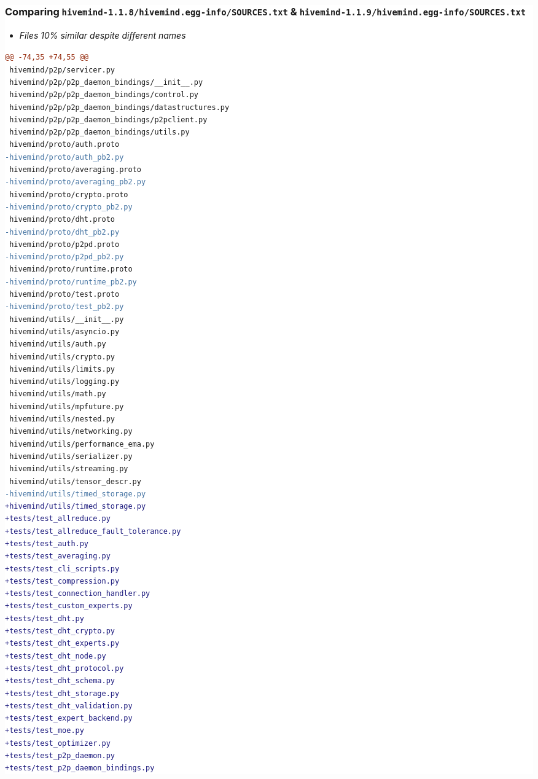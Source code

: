 ### Comparing `hivemind-1.1.8/hivemind.egg-info/SOURCES.txt` & `hivemind-1.1.9/hivemind.egg-info/SOURCES.txt`

 * *Files 10% similar despite different names*

```diff
@@ -74,35 +74,55 @@
 hivemind/p2p/servicer.py
 hivemind/p2p/p2p_daemon_bindings/__init__.py
 hivemind/p2p/p2p_daemon_bindings/control.py
 hivemind/p2p/p2p_daemon_bindings/datastructures.py
 hivemind/p2p/p2p_daemon_bindings/p2pclient.py
 hivemind/p2p/p2p_daemon_bindings/utils.py
 hivemind/proto/auth.proto
-hivemind/proto/auth_pb2.py
 hivemind/proto/averaging.proto
-hivemind/proto/averaging_pb2.py
 hivemind/proto/crypto.proto
-hivemind/proto/crypto_pb2.py
 hivemind/proto/dht.proto
-hivemind/proto/dht_pb2.py
 hivemind/proto/p2pd.proto
-hivemind/proto/p2pd_pb2.py
 hivemind/proto/runtime.proto
-hivemind/proto/runtime_pb2.py
 hivemind/proto/test.proto
-hivemind/proto/test_pb2.py
 hivemind/utils/__init__.py
 hivemind/utils/asyncio.py
 hivemind/utils/auth.py
 hivemind/utils/crypto.py
 hivemind/utils/limits.py
 hivemind/utils/logging.py
 hivemind/utils/math.py
 hivemind/utils/mpfuture.py
 hivemind/utils/nested.py
 hivemind/utils/networking.py
 hivemind/utils/performance_ema.py
 hivemind/utils/serializer.py
 hivemind/utils/streaming.py
 hivemind/utils/tensor_descr.py
-hivemind/utils/timed_storage.py
+hivemind/utils/timed_storage.py
+tests/test_allreduce.py
+tests/test_allreduce_fault_tolerance.py
+tests/test_auth.py
+tests/test_averaging.py
+tests/test_cli_scripts.py
+tests/test_compression.py
+tests/test_connection_handler.py
+tests/test_custom_experts.py
+tests/test_dht.py
+tests/test_dht_crypto.py
+tests/test_dht_experts.py
+tests/test_dht_node.py
+tests/test_dht_protocol.py
+tests/test_dht_schema.py
+tests/test_dht_storage.py
+tests/test_dht_validation.py
+tests/test_expert_backend.py
+tests/test_moe.py
+tests/test_optimizer.py
+tests/test_p2p_daemon.py
+tests/test_p2p_daemon_bindings.py
```
